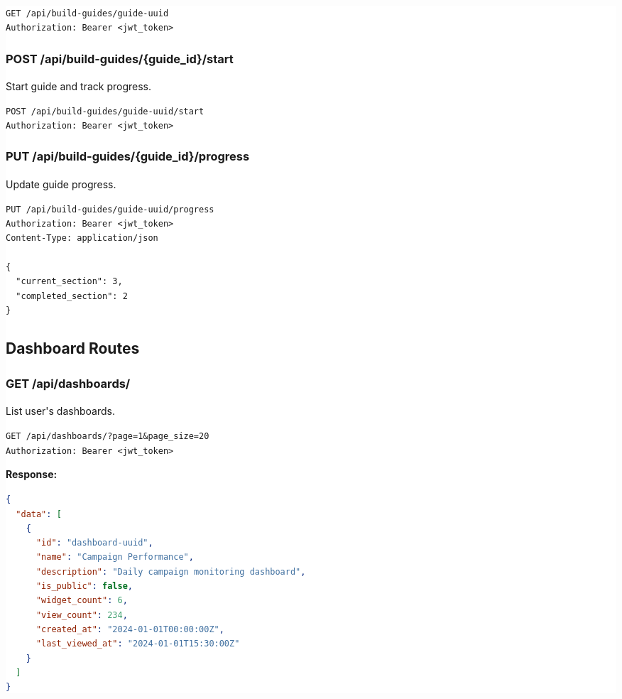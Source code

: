 ```http
GET /api/build-guides/guide-uuid
Authorization: Bearer <jwt_token>
```

### POST /api/build-guides/{guide_id}/start
Start guide and track progress.

```http
POST /api/build-guides/guide-uuid/start
Authorization: Bearer <jwt_token>
```

### PUT /api/build-guides/{guide_id}/progress
Update guide progress.

```http
PUT /api/build-guides/guide-uuid/progress
Authorization: Bearer <jwt_token>
Content-Type: application/json

{
  "current_section": 3,
  "completed_section": 2
}
```

## Dashboard Routes

### GET /api/dashboards/
List user's dashboards.

```http
GET /api/dashboards/?page=1&page_size=20
Authorization: Bearer <jwt_token>
```

**Response:**
```json
{
  "data": [
    {
      "id": "dashboard-uuid",
      "name": "Campaign Performance",
      "description": "Daily campaign monitoring dashboard",
      "is_public": false,
      "widget_count": 6,
      "view_count": 234,
      "created_at": "2024-01-01T00:00:00Z",
      "last_viewed_at": "2024-01-01T15:30:00Z"
    }
  ]
}
```
